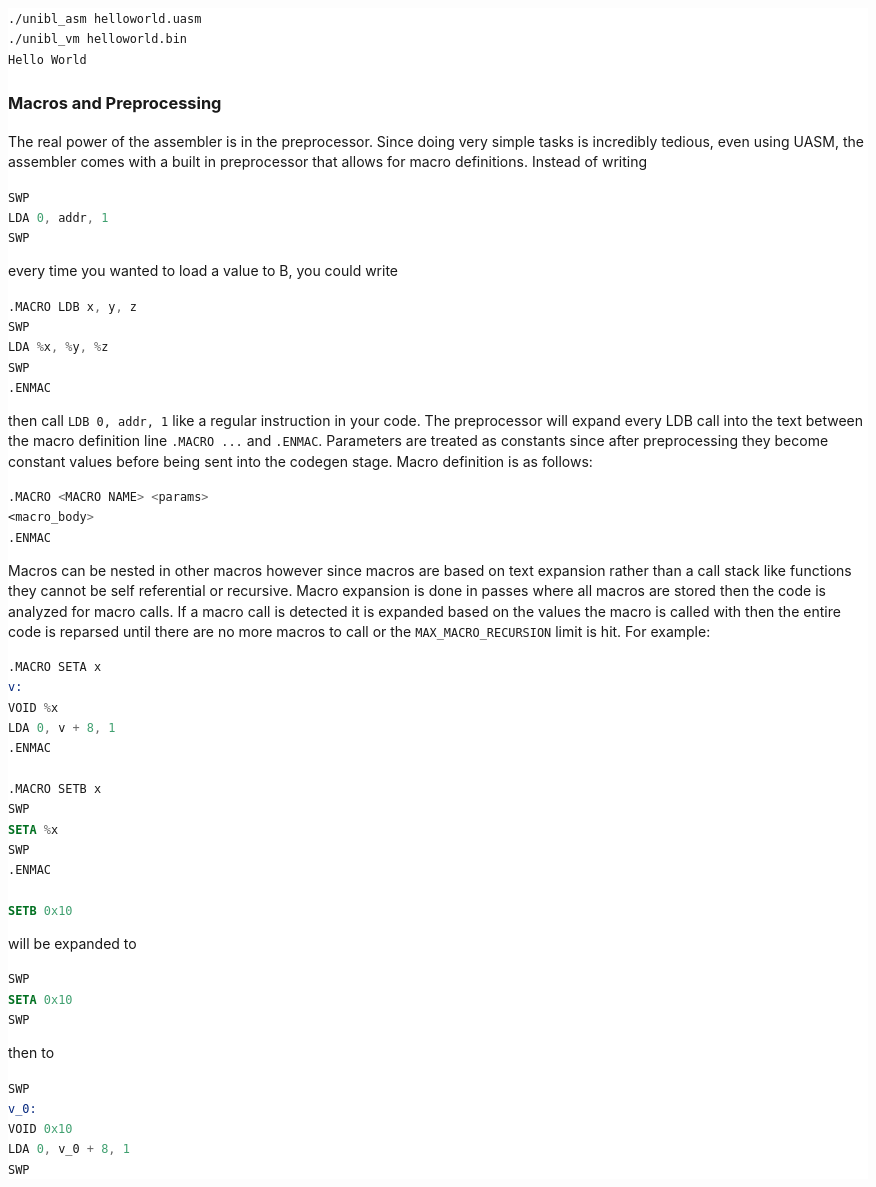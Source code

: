 ```bash
./unibl_asm helloworld.uasm
./unibl_vm helloworld.bin
Hello World
```

### Macros and Preprocessing

The real power of the assembler is in the preprocessor. Since doing very simple tasks is incredibly tedious, even using UASM, the assembler comes with a built in preprocessor that allows for macro definitions. Instead of writing
```nasm
SWP
LDA 0, addr, 1
SWP
```
every time you wanted to load a value to B, you could write
```nasm
.MACRO LDB x, y, z
SWP
LDA %x, %y, %z
SWP
.ENMAC
```
then call `LDB 0, addr, 1` like a regular instruction in your code. The preprocessor will expand every LDB call into the text between the macro definition line `.MACRO ...` and `.ENMAC`. Parameters are treated as constants since after preprocessing they become constant values before being sent into the codegen stage. Macro definition is as follows: 
```nasm
.MACRO <MACRO NAME> <params>
<macro_body>
.ENMAC
```
Macros can be nested in other macros however since macros are based on text expansion rather than a call stack like functions they cannot be self referential or recursive. Macro expansion is done in passes where all macros are stored then the code is analyzed for macro calls. If a macro call is detected it is expanded based on the values the macro is called with then the entire code is reparsed until there are no more macros to call or the `MAX_MACRO_RECURSION` limit is hit. For example:
```nasm
.MACRO SETA x
v:
VOID %x
LDA 0, v + 8, 1
.ENMAC

.MACRO SETB x
SWP
SETA %x
SWP
.ENMAC

SETB 0x10
```
will be expanded to
```nasm
SWP
SETA 0x10
SWP
```
then to
```nasm
SWP
v_0:
VOID 0x10
LDA 0, v_0 + 8, 1
SWP
```